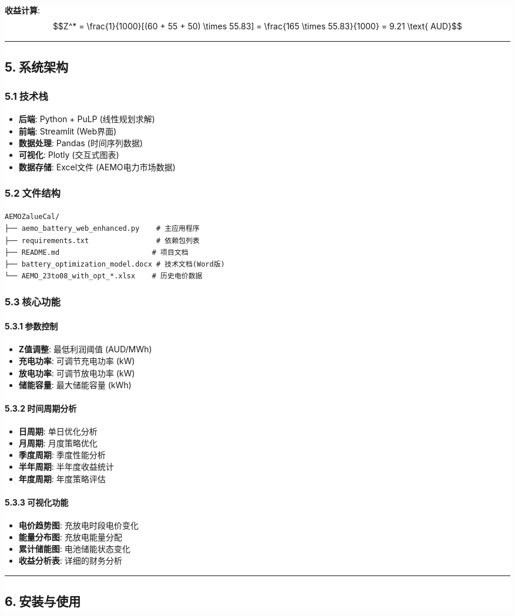 **收益计算**:
$$Z^* = \frac{1}{1000}[(60 + 55 + 50) \times 55.83] = \frac{165 \times 55.83}{1000} = 9.21 \text{ AUD}$$

---

## 5. 系统架构

### 5.1 技术栈

- **后端**: Python + PuLP (线性规划求解)
- **前端**: Streamlit (Web界面)
- **数据处理**: Pandas (时间序列数据)
- **可视化**: Plotly (交互式图表)
- **数据存储**: Excel文件 (AEMO电力市场数据)

### 5.2 文件结构

```
AEMOZalueCal/
├── aemo_battery_web_enhanced.py    # 主应用程序
├── requirements.txt                # 依赖包列表
├── README.md                      # 项目文档
├── battery_optimization_model.docx # 技术文档(Word版)
└── AEMO_23to08_with_opt_*.xlsx    # 历史电价数据
```

### 5.3 核心功能

#### 5.3.1 参数控制
- **Z值调整**: 最低利润阈值 (AUD/MWh)
- **充电功率**: 可调节充电功率 (kW)
- **放电功率**: 可调节放电功率 (kW)
- **储能容量**: 最大储能容量 (kWh)

#### 5.3.2 时间周期分析
- **日周期**: 单日优化分析
- **月周期**: 月度策略优化
- **季度周期**: 季度性能分析
- **半年周期**: 半年度收益统计
- **年度周期**: 年度策略评估

#### 5.3.3 可视化功能
- **电价趋势图**: 充放电时段电价变化
- **能量分布图**: 充放电能量分配
- **累计储能图**: 电池储能状态变化
- **收益分析表**: 详细的财务分析

---

## 6. 安装与使用
